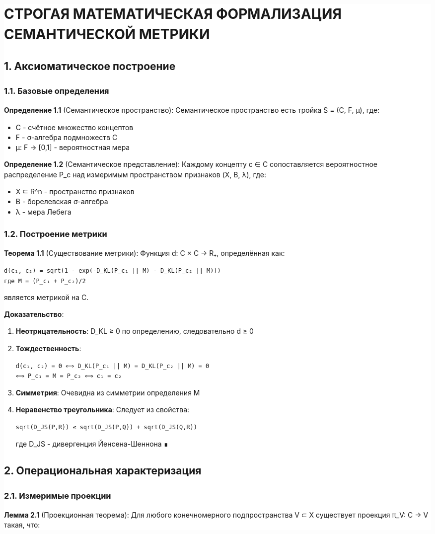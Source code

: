 # СТРОГАЯ МАТЕМАТИЧЕСКАЯ ФОРМАЛИЗАЦИЯ СЕМАНТИЧЕСКОЙ МЕТРИКИ

## 1. Аксиоматическое построение

### 1.1. Базовые определения

**Определение 1.1** (Семантическое пространство):
Семантическое пространство есть тройка S = (C, F, μ), где:
- C - счётное множество концептов
- F - σ-алгебра подмножеств C
- μ: F → [0,1] - вероятностная мера

**Определение 1.2** (Семантическое представление):
Каждому концепту c ∈ C сопоставляется вероятностное распределение P_c над измеримым пространством признаков (X, B, λ), где:
- X ⊆ R^n - пространство признаков
- B - борелевская σ-алгебра
- λ - мера Лебега

### 1.2. Построение метрики

**Теорема 1.1** (Существование метрики):
Функция d: C × C → R₊, определённая как:

```
d(c₁, c₂) = sqrt(1 - exp(-D_KL(P_c₁ || M) - D_KL(P_c₂ || M)))
где M = (P_c₁ + P_c₂)/2
```

является метрикой на C.

**Доказательство**:

1. **Неотрицательность**: D_KL ≥ 0 по определению, следовательно d ≥ 0

2. **Тождественность**:
   ```
   d(c₁, c₂) = 0 ⟺ D_KL(P_c₁ || M) = D_KL(P_c₂ || M) = 0
   ⟺ P_c₁ = M = P_c₂ ⟺ c₁ = c₂
   ```

3. **Симметрия**: Очевидна из симметрии определения M

4. **Неравенство треугольника**: Следует из свойства:
   ```
   sqrt(D_JS(P,R)) ≤ sqrt(D_JS(P,Q)) + sqrt(D_JS(Q,R))
   ```
   где D_JS - дивергенция Йенсена-Шеннона ∎

## 2. Операциональная характеризация

### 2.1. Измеримые проекции

**Лемма 2.1** (Проекционная теорема):
Для любого конечномерного подпространства V ⊂ X существует проекция π_V: C → V такая, что:
